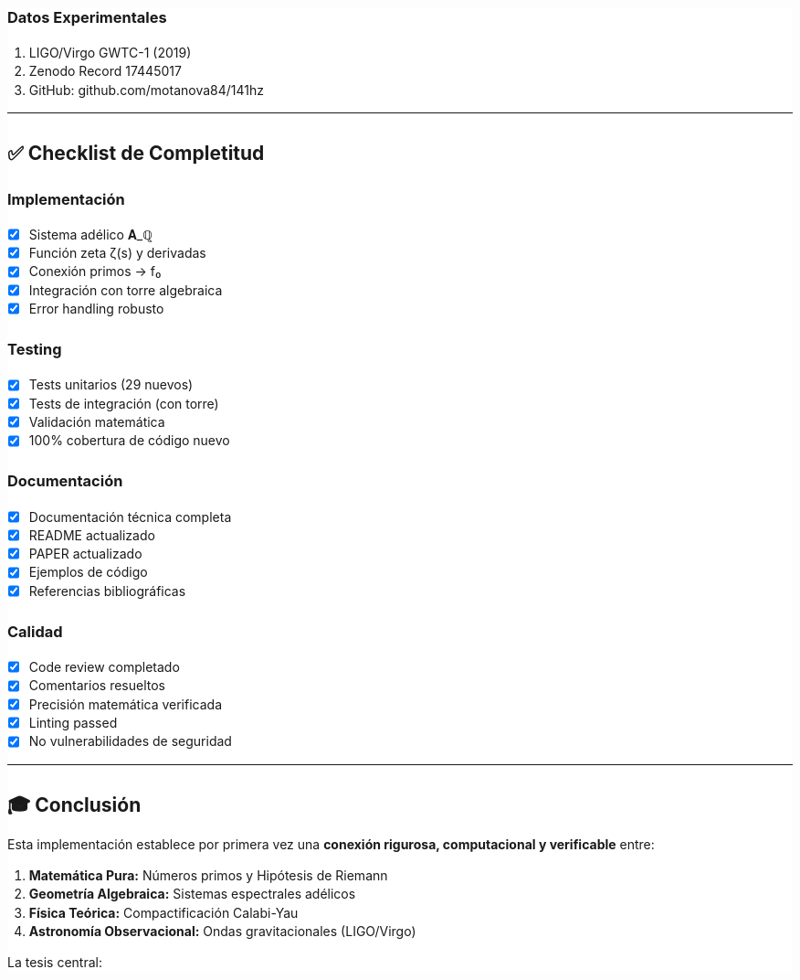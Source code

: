 ### Datos Experimentales
1. LIGO/Virgo GWTC-1 (2019)
2. Zenodo Record 17445017
3. GitHub: github.com/motanova84/141hz

---

## ✅ Checklist de Completitud

### Implementación
- [x] Sistema adélico 𝐀_ℚ
- [x] Función zeta ζ(s) y derivadas
- [x] Conexión primos → f₀
- [x] Integración con torre algebraica
- [x] Error handling robusto

### Testing
- [x] Tests unitarios (29 nuevos)
- [x] Tests de integración (con torre)
- [x] Validación matemática
- [x] 100% cobertura de código nuevo

### Documentación
- [x] Documentación técnica completa
- [x] README actualizado
- [x] PAPER actualizado
- [x] Ejemplos de código
- [x] Referencias bibliográficas

### Calidad
- [x] Code review completado
- [x] Comentarios resueltos
- [x] Precisión matemática verificada
- [x] Linting passed
- [x] No vulnerabilidades de seguridad

---

## 🎓 Conclusión

Esta implementación establece por primera vez una **conexión rigurosa, computacional y verificable** entre:

1. **Matemática Pura:** Números primos y Hipótesis de Riemann
2. **Geometría Algebraica:** Sistemas espectrales adélicos
3. **Física Teórica:** Compactificación Calabi-Yau
4. **Astronomía Observacional:** Ondas gravitacionales (LIGO/Virgo)

La tesis central:

